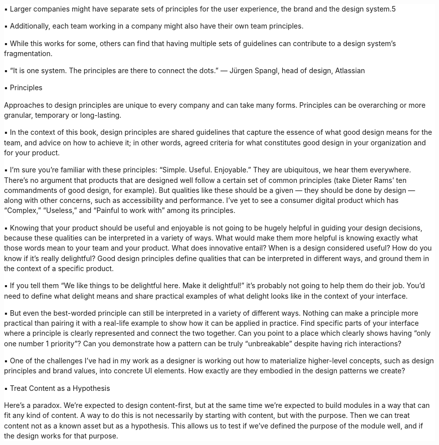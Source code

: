 ▪ Larger companies might have separate sets of principles for the user experience, the brand and the design system.5

▪ Additionally, each team working in a company might also have their own team principles.

▪ While this works for some, others can find that having multiple sets of guidelines can contribute to a design system’s fragmentation.

▪ “It is one system. The principles are there to connect the dots.”
— Jürgen Spangl, head of design, Atlassian

▪ Principles

Approaches to design principles are unique to every company and can take many forms. Principles can be overarching or more granular, temporary or long-lasting.

▪ In the context of this book, design principles are shared guidelines that capture the essence of what good design means for the team, and advice on how to achieve it; in other words, agreed criteria for what constitutes good design in your organization and for your product.

▪ I’m sure you’re familiar with these principles: “Simple. Useful. Enjoyable.” They are ubiquitous, we hear them everywhere. There’s no argument that products that are designed well follow a certain set of common principles (take Dieter Rams’ ten commandments of good design, for example). But qualities like these should be a given — they should be done by design — along with other concerns, such as accessibility and performance. I’ve yet to see a consumer digital product which has “Complex,” “Useless,” and “Painful to work with” among its principles.

▪ Knowing that your product should be useful and enjoyable is not going to be hugely helpful in guiding your design decisions, because these qualities can be interpreted in a variety of ways. What would make them more helpful is knowing exactly what those words mean to your team and your product. What does innovative entail? When is a design considered useful? How do you know if it’s really delightful? Good design principles define qualities that can be interpreted in different ways, and ground them in the context of a specific product.

▪ If you tell them “We like things to be delightful here. Make it delightful!” it’s probably not going to help them do their job. You’d need to define what delight means and share practical examples of what delight looks like in the context of your interface.

▪ But even the best-worded principle can still be interpreted in a variety of different ways. Nothing can make a principle more practical than pairing it with a real-life example to show how it can be applied in practice. Find specific parts of your interface where a principle is clearly represented and connect the two together. Can you point to a place which clearly shows having “only one number 1 priority”? Can you demonstrate how a pattern can be truly “unbreakable” despite having rich interactions?

▪ One of the challenges I’ve had in my work as a designer is working out how to materialize higher-level concepts, such as design principles and brand values, into concrete UI elements. How exactly are they embodied in the design patterns we create?

▪ Treat Content as a Hypothesis

Here’s a paradox. We’re expected to design content-first, but at the same time we’re expected to build modules in a way that can fit any kind of content. A way to do this is not necessarily by starting with content, but with the purpose. Then we can treat content not as a known asset but as a hypothesis. This allows us to test if we’ve defined the purpose of the module well, and if the design works for that purpose.
